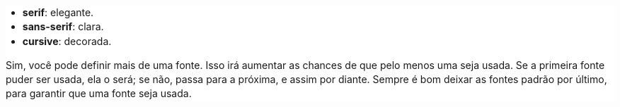- **serif**: elegante. 
- **sans-serif**: clara. 
- **cursive**: decorada. 
 
Sim, você pode definir mais de uma fonte. Isso irá aumentar as chances de que pelo menos uma seja usada. Se a primeira fonte puder ser usada, ela o será; se não, passa para a próxima, e assim por diante. Sempre é bom deixar as fontes padrão por último, para garantir que uma fonte seja usada. 


